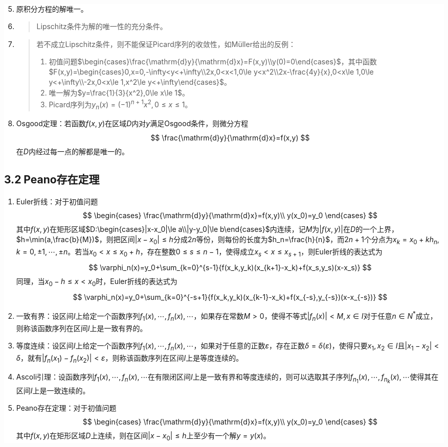    5. 原积分方程的解唯一。

5. > Lipschitz条件为解的唯一性的充分条件。

6. > 若不成立Lipschitz条件，则不能保证Picard序列的收敛性，如Müller给出的反例：
   >
   > 1. 初值问题$\begin{cases}\frac{\mathrm{d}y}{\mathrm{d}x}=F(x,y)\\y(0)=0\end{cases}$，其中函数$F(x,y)=\begin{cases}0,x=0,-\infty<y<+\infty\\2x,0<x<1,0\le y<x^2\\2x-\frac{4y}{x},0<x\le 1,0\le y<+\infty\\-2x,0<x\le 1,x^2\le y<+\infty\end{cases}$。
   > 2. 唯一解为$y=\frac{1}{3}{x^2},0\le x\le 1$。
   > 3. Picard序列为$y_n(x)=(-1)^{n+1}{x^2},0\le x\le 1$。

7. Osgood定理：若函数$f(x,y)$在区域$D$内对$y$满足Osgood条件，则微分方程
   $$
   \frac{\mathrm{d}y}{\mathrm{d}x}=f(x,y)
   $$
   在$D$内经过每一点的解都是唯一的。



## 3.2 Peano存在定理

1. Euler折线：对于初值问题
   $$
   \begin{cases}
   \frac{\mathrm{d}y}{\mathrm{d}x}=f(x,y)\\
   y(x_0)=y_0
   \end{cases}
   $$
   其中$f(x,y)$在矩形区域$D:\begin{cases}|x-x_0|\le a\\|y-y_0|\le b\end{cases}$内连续，记$M$为$|f(x,y)|$在$D$的一个上界，$h=\min(a,\frac{b}{M})$，则把区间$|x-x_0|\le h$分成$2n$等份，则每份的长度为$h_n=\frac{h}{n}$，而$2n+1$个分点为$x_k=x_0+kh_n,k=0,\pm 1,\cdots,\pm n$。若当$x_0<x\le x_0+h$，存在整数$0\le s\le n-1$，使得成立$x_s<x\le x_{s+1}$，则Euler折线的表达式为
   $$
   \varphi_n(x)=y_0+\sum_{k=0}^{s-1}{f(x_k,y_k)(x_{k+1}-x_k)+f(x_s,y_s)(x-x_s)}
   $$
   同理，当$x_0-h\le x<x_0$时，Euler折线的表达式为
   $$
   \varphi_n(x)=y_0+\sum_{k=0}^{-s+1}{f(x_k,y_k)(x_{k-1}-x_k)+f(x_{-s},y_{-s})(x-x_{-s})}
   $$
   
2. 一致有界：设区间$I$上给定一个函数序列$f_1(x),\cdots,f_n(x),\cdots$，如果存在常数$M>0$，使得不等式$|f_n(x)|<M,x\in I$对于任意$n\in N^*$成立，则称该函数序列在区间$I$上是一致有界的。

3. 等度连续：设区间$I$上给定一个函数序列$f_1(x),\cdots,f_n(x),\cdots$，如果对于任意的正数$\varepsilon$，存在正数$\delta=\delta(\varepsilon)$，使得只要$x_1,x_2\in I$且$|x_1-x_2|<\delta$，就有$|f_n(x_1)-f_n(x_2)|<\varepsilon$，则称该函数序列在区间$I$上是等度连续的。

4. Ascoli引理：设函数序列$f_1(x),\cdots,f_n(x),\cdots$在有限闭区间$I$上是一致有界和等度连续的，则可以选取其子序列$f_{n_1}(x),\cdots,f_{n_k}(x),\cdots$使得其在区间$I$上是一致连续的。

5. Peano存在定理：对于初值问题
   $$
   \begin{cases}
   \frac{\mathrm{d}y}{\mathrm{d}x}=f(x,y)\\
   y(x_0)=y_0
   \end{cases}
   $$
   其中$f(x,y)$在矩形区域$D$上连续，则在区间$|x-x_0|\le h$上至少有一个解$y=y(x)$。

